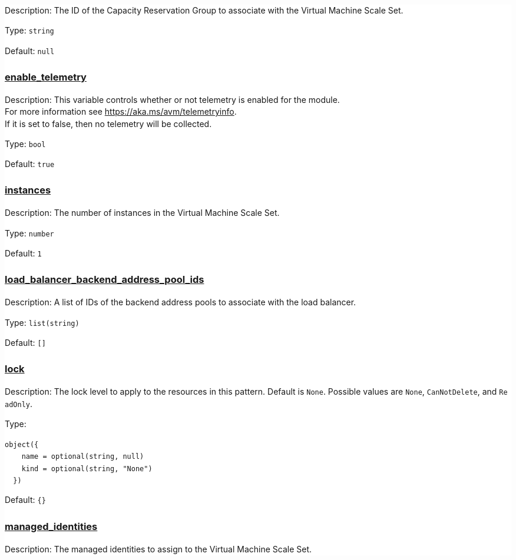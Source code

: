 Description: The ID of the Capacity Reservation Group to associate with the Virtual Machine Scale Set.

Type: `string`

Default: `null`

### <a name="input_enable_telemetry"></a> [enable\_telemetry](#input\_enable\_telemetry)

Description: This variable controls whether or not telemetry is enabled for the module.  
For more information see https://aka.ms/avm/telemetryinfo.  
If it is set to false, then no telemetry will be collected.

Type: `bool`

Default: `true`

### <a name="input_instances"></a> [instances](#input\_instances)

Description: The number of instances in the Virtual Machine Scale Set.

Type: `number`

Default: `1`

### <a name="input_load_balancer_backend_address_pool_ids"></a> [load\_balancer\_backend\_address\_pool\_ids](#input\_load\_balancer\_backend\_address\_pool\_ids)

Description: A list of IDs of the backend address pools to associate with the load balancer.

Type: `list(string)`

Default: `[]`

### <a name="input_lock"></a> [lock](#input\_lock)

Description: The lock level to apply to the resources in this pattern. Default is `None`. Possible values are `None`, `CanNotDelete`, and `ReadOnly`.

Type:

```hcl
object({
    name = optional(string, null)
    kind = optional(string, "None")
  })
```

Default: `{}`

### <a name="input_managed_identities"></a> [managed\_identities](#input\_managed\_identities)

Description: The managed identities to assign to the Virtual Machine Scale Set.
